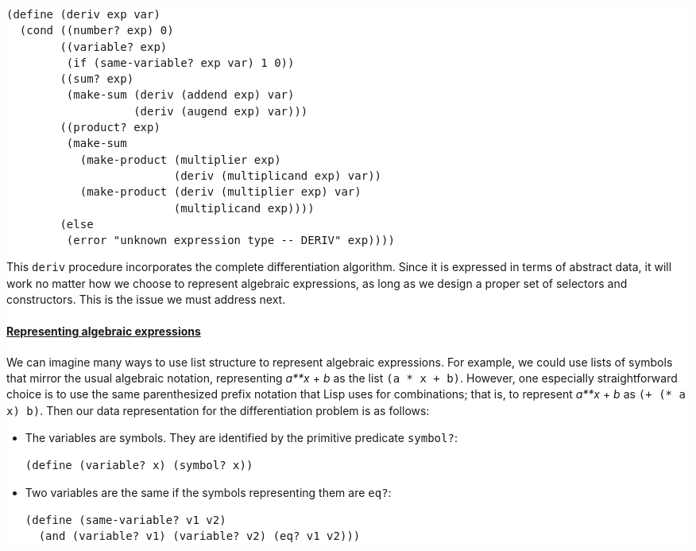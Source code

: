 <tt><a name="index_term_2056"></a>(define&nbsp;(deriv&nbsp;exp&nbsp;var)<br>
&nbsp;&nbsp;(cond&nbsp;((number?&nbsp;exp)&nbsp;0)<br>
&nbsp;&nbsp;&nbsp;&nbsp;&nbsp;&nbsp;&nbsp;&nbsp;((variable?&nbsp;exp)<br>
&nbsp;&nbsp;&nbsp;&nbsp;&nbsp;&nbsp;&nbsp;&nbsp;&nbsp;(if&nbsp;(same-variable?&nbsp;exp&nbsp;var)&nbsp;1&nbsp;0))<br>
&nbsp;&nbsp;&nbsp;&nbsp;&nbsp;&nbsp;&nbsp;&nbsp;((sum?&nbsp;exp)<br>
&nbsp;&nbsp;&nbsp;&nbsp;&nbsp;&nbsp;&nbsp;&nbsp;&nbsp;(make-sum&nbsp;(deriv&nbsp;(addend&nbsp;exp)&nbsp;var)<br>
&nbsp;&nbsp;&nbsp;&nbsp;&nbsp;&nbsp;&nbsp;&nbsp;&nbsp;&nbsp;&nbsp;&nbsp;&nbsp;&nbsp;&nbsp;&nbsp;&nbsp;&nbsp;&nbsp;(deriv&nbsp;(augend&nbsp;exp)&nbsp;var)))<br>
&nbsp;&nbsp;&nbsp;&nbsp;&nbsp;&nbsp;&nbsp;&nbsp;((product?&nbsp;exp)<br>
&nbsp;&nbsp;&nbsp;&nbsp;&nbsp;&nbsp;&nbsp;&nbsp;&nbsp;(make-sum<br>
&nbsp;&nbsp;&nbsp;&nbsp;&nbsp;&nbsp;&nbsp;&nbsp;&nbsp;&nbsp;&nbsp;(make-product&nbsp;(multiplier&nbsp;exp)<br>
&nbsp;&nbsp;&nbsp;&nbsp;&nbsp;&nbsp;&nbsp;&nbsp;&nbsp;&nbsp;&nbsp;&nbsp;&nbsp;&nbsp;&nbsp;&nbsp;&nbsp;&nbsp;&nbsp;&nbsp;&nbsp;&nbsp;&nbsp;&nbsp;&nbsp;(deriv&nbsp;(multiplicand&nbsp;exp)&nbsp;var))<br>
&nbsp;&nbsp;&nbsp;&nbsp;&nbsp;&nbsp;&nbsp;&nbsp;&nbsp;&nbsp;&nbsp;(make-product&nbsp;(deriv&nbsp;(multiplier&nbsp;exp)&nbsp;var)<br>
&nbsp;&nbsp;&nbsp;&nbsp;&nbsp;&nbsp;&nbsp;&nbsp;&nbsp;&nbsp;&nbsp;&nbsp;&nbsp;&nbsp;&nbsp;&nbsp;&nbsp;&nbsp;&nbsp;&nbsp;&nbsp;&nbsp;&nbsp;&nbsp;&nbsp;(multiplicand&nbsp;exp))))<br>
&nbsp;&nbsp;&nbsp;&nbsp;&nbsp;&nbsp;&nbsp;&nbsp;(else<br>
&nbsp;&nbsp;&nbsp;&nbsp;&nbsp;&nbsp;&nbsp;&nbsp;&nbsp;(error&nbsp;&quot;unknown&nbsp;expression&nbsp;type&nbsp;--&nbsp;DERIV&quot;&nbsp;exp))))<br></tt>


This <tt>deriv</tt> procedure incorporates the complete differentiation algorithm. Since it is expressed in terms of abstract data, it will work no matter how we choose to represent algebraic expressions, as long as we design a proper set of selectors and constructors. This is the issue we must address next.


<a name="%_sec_Temp_236"></a>

<h4><a href="sicp_part_04.html#%_toc_%_sec_Temp_236">Representing algebraic expressions</a></h4>

<a name="index_term_2058"></a> We can imagine many ways to use list structure to represent algebraic expressions. For example, we could use lists of symbols that mirror the usual algebraic notation, representing *a**x* + *b* as the list <tt>(a * x +&nbsp;b)</tt>. However, one especially straightforward choice is to use the same parenthesized prefix notation that Lisp uses for combinations; that is, to represent *a**x* + *b* as <tt>(+ (* a x) b)</tt>. Then our data representation for the differentiation problem is as follows:

<ul>
  <li>The variables are symbols. They are identified by the primitive predicate <a name="index_term_2060"></a><a name="index_term_2062"></a><tt>symbol?</tt>:

    
<tt><a name="index_term_2064"></a>(define&nbsp;(variable?&nbsp;x)&nbsp;(symbol?&nbsp;x))<br></tt>

  </li>

  <li>Two variables are the same if the symbols representing them are <tt>eq?</tt>:

    
<tt><a name="index_term_2066"></a>(define&nbsp;(same-variable?&nbsp;v1&nbsp;v2)<br>
    &nbsp;&nbsp;(and&nbsp;(variable?&nbsp;v1)&nbsp;(variable?&nbsp;v2)&nbsp;(eq?&nbsp;v1&nbsp;v2)))<br></tt>
